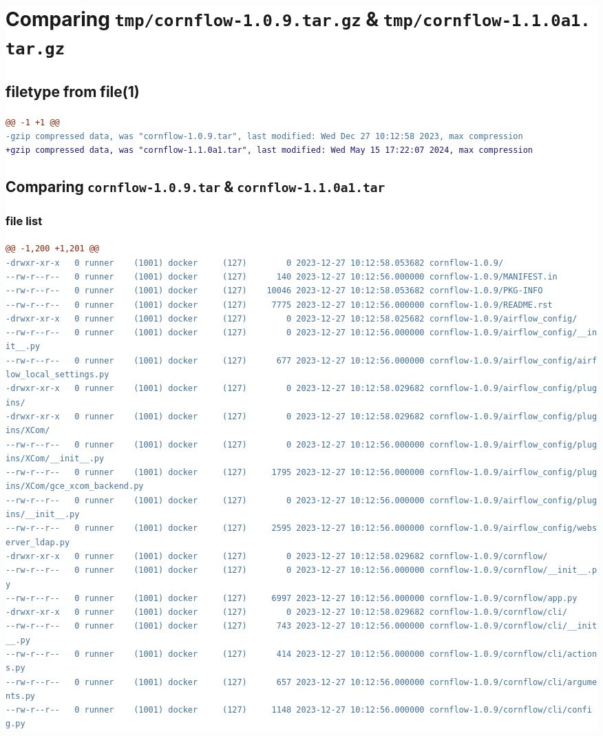 # Comparing `tmp/cornflow-1.0.9.tar.gz` & `tmp/cornflow-1.1.0a1.tar.gz`

## filetype from file(1)

```diff
@@ -1 +1 @@
-gzip compressed data, was "cornflow-1.0.9.tar", last modified: Wed Dec 27 10:12:58 2023, max compression
+gzip compressed data, was "cornflow-1.1.0a1.tar", last modified: Wed May 15 17:22:07 2024, max compression
```

## Comparing `cornflow-1.0.9.tar` & `cornflow-1.1.0a1.tar`

### file list

```diff
@@ -1,200 +1,201 @@
-drwxr-xr-x   0 runner    (1001) docker     (127)        0 2023-12-27 10:12:58.053682 cornflow-1.0.9/
--rw-r--r--   0 runner    (1001) docker     (127)      140 2023-12-27 10:12:56.000000 cornflow-1.0.9/MANIFEST.in
--rw-r--r--   0 runner    (1001) docker     (127)    10046 2023-12-27 10:12:58.053682 cornflow-1.0.9/PKG-INFO
--rw-r--r--   0 runner    (1001) docker     (127)     7775 2023-12-27 10:12:56.000000 cornflow-1.0.9/README.rst
-drwxr-xr-x   0 runner    (1001) docker     (127)        0 2023-12-27 10:12:58.025682 cornflow-1.0.9/airflow_config/
--rw-r--r--   0 runner    (1001) docker     (127)        0 2023-12-27 10:12:56.000000 cornflow-1.0.9/airflow_config/__init__.py
--rw-r--r--   0 runner    (1001) docker     (127)      677 2023-12-27 10:12:56.000000 cornflow-1.0.9/airflow_config/airflow_local_settings.py
-drwxr-xr-x   0 runner    (1001) docker     (127)        0 2023-12-27 10:12:58.029682 cornflow-1.0.9/airflow_config/plugins/
-drwxr-xr-x   0 runner    (1001) docker     (127)        0 2023-12-27 10:12:58.029682 cornflow-1.0.9/airflow_config/plugins/XCom/
--rw-r--r--   0 runner    (1001) docker     (127)        0 2023-12-27 10:12:56.000000 cornflow-1.0.9/airflow_config/plugins/XCom/__init__.py
--rw-r--r--   0 runner    (1001) docker     (127)     1795 2023-12-27 10:12:56.000000 cornflow-1.0.9/airflow_config/plugins/XCom/gce_xcom_backend.py
--rw-r--r--   0 runner    (1001) docker     (127)        0 2023-12-27 10:12:56.000000 cornflow-1.0.9/airflow_config/plugins/__init__.py
--rw-r--r--   0 runner    (1001) docker     (127)     2595 2023-12-27 10:12:56.000000 cornflow-1.0.9/airflow_config/webserver_ldap.py
-drwxr-xr-x   0 runner    (1001) docker     (127)        0 2023-12-27 10:12:58.029682 cornflow-1.0.9/cornflow/
--rw-r--r--   0 runner    (1001) docker     (127)        0 2023-12-27 10:12:56.000000 cornflow-1.0.9/cornflow/__init__.py
--rw-r--r--   0 runner    (1001) docker     (127)     6997 2023-12-27 10:12:56.000000 cornflow-1.0.9/cornflow/app.py
-drwxr-xr-x   0 runner    (1001) docker     (127)        0 2023-12-27 10:12:58.029682 cornflow-1.0.9/cornflow/cli/
--rw-r--r--   0 runner    (1001) docker     (127)      743 2023-12-27 10:12:56.000000 cornflow-1.0.9/cornflow/cli/__init__.py
--rw-r--r--   0 runner    (1001) docker     (127)      414 2023-12-27 10:12:56.000000 cornflow-1.0.9/cornflow/cli/actions.py
--rw-r--r--   0 runner    (1001) docker     (127)      657 2023-12-27 10:12:56.000000 cornflow-1.0.9/cornflow/cli/arguments.py
--rw-r--r--   0 runner    (1001) docker     (127)     1148 2023-12-27 10:12:56.000000 cornflow-1.0.9/cornflow/cli/config.py
```